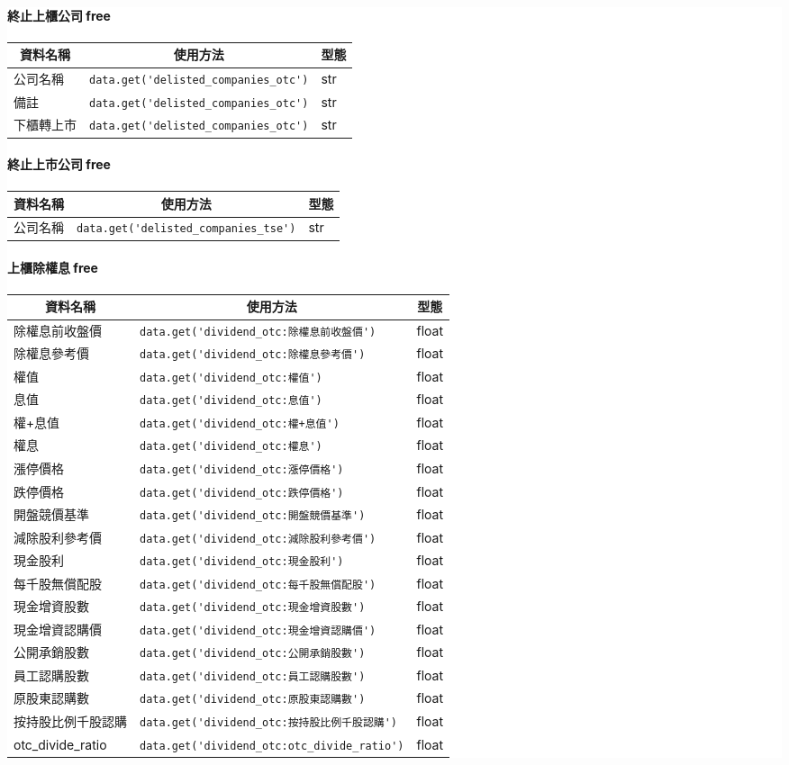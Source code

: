 
#### 終止上櫃公司 free

|資料名稱 | 使用方法 | 型態 |
| -- | -- | -- |
|公司名稱| `data.get('delisted_companies_otc')`  | str |
|備註 | `data.get('delisted_companies_otc')`  | str |
|下櫃轉上市 | `data.get('delisted_companies_otc')`  | str |


#### 終止上市公司 free

|資料名稱 | 使用方法 | 型態 |
| -- | -- | -- |
|公司名稱| `data.get('delisted_companies_tse')`  | str |


#### 上櫃除權息 free
|資料名稱 | 使用方法 | 型態 |
| -- | -- | -- |
|除權息前收盤價 | `data.get('dividend_otc:除權息前收盤價')`  | float |
|除權息參考價 | `data.get('dividend_otc:除權息參考價')`  | float |
|權值 | `data.get('dividend_otc:權值')`  | float |
|息值 | `data.get('dividend_otc:息值')`  | float |
|權+息值 | `data.get('dividend_otc:權+息值')`  | float |
|權息 | `data.get('dividend_otc:權息')`  | float |
|漲停價格 | `data.get('dividend_otc:漲停價格')`  | float |
|跌停價格 | `data.get('dividend_otc:跌停價格')`  | float |
|開盤競價基準 | `data.get('dividend_otc:開盤競價基準')`  | float |
|減除股利參考價 | `data.get('dividend_otc:減除股利參考價')`  | float |
|現金股利 | `data.get('dividend_otc:現金股利')`  | float |
|每千股無償配股 | `data.get('dividend_otc:每千股無償配股')`  | float |
|現金增資股數 | `data.get('dividend_otc:現金增資股數')`  | float |
|現金增資認購價 | `data.get('dividend_otc:現金增資認購價')`  | float |
|公開承銷股數 | `data.get('dividend_otc:公開承銷股數')`  | float |
|員工認購股數 | `data.get('dividend_otc:員工認購股數')`  | float |
|原股東認購數 | `data.get('dividend_otc:原股東認購數')`  | float |
|按持股比例千股認購 | `data.get('dividend_otc:按持股比例千股認購')`  | float |
|otc_divide_ratio | `data.get('dividend_otc:otc_divide_ratio')`  | float |
